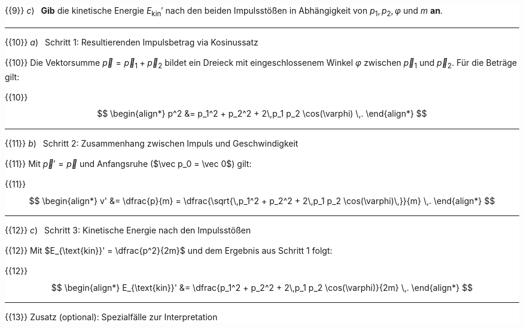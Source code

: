 {{9}}
$c)\;\;$ **Gib** die kinetische Energie $E_{\text{kin}}'$ nach den beiden Impulsstößen in Abhängigkeit von $p_1, p_2, \varphi$ und $m$ **an**.

---

{{10}}
$a)\;\;$ Schritt 1: Resultierenden Impulsbetrag via Kosinussatz

{{10}}
Die Vektorsumme $\vec p = \vec p_1 + \vec p_2$ bildet ein Dreieck mit eingeschlossenem Winkel $\varphi$ zwischen $\vec p_1$ und $\vec p_2$. Für die Beträge gilt:

{{10}}
$$
\begin{align*}
p^2 &= p_1^2 + p_2^2 + 2\,p_1 p_2 \cos(\varphi) \,.
\end{align*}
$$

---

{{11}}
$b)\;\;$ Schritt 2: Zusammenhang zwischen Impuls und Geschwindigkeit

{{11}}
Mit $\vec p' = \vec p$ und Anfangsruhe ($\vec p_0 = \vec 0$) gilt:

{{11}}
$$
\begin{align*}
v' &= \dfrac{p}{m}
= \dfrac{\sqrt{\,p_1^2 + p_2^2 + 2\,p_1 p_2 \cos(\varphi)\,}}{m} \,.
\end{align*}
$$

---

{{12}}
$c)\;\;$ Schritt 3: Kinetische Energie nach den Impulsstößen

{{12}}
Mit $E_{\text{kin}}' = \dfrac{p^2}{2m}$ und dem Ergebnis aus Schritt 1 folgt:

{{12}}
$$
\begin{align*}
E_{\text{kin}}' 
&= \dfrac{p_1^2 + p_2^2 + 2\,p_1 p_2 \cos(\varphi)}{2m} \,.
\end{align*}
$$

---

{{13}}
Zusatz (optional): Spezialfälle zur Interpretation
